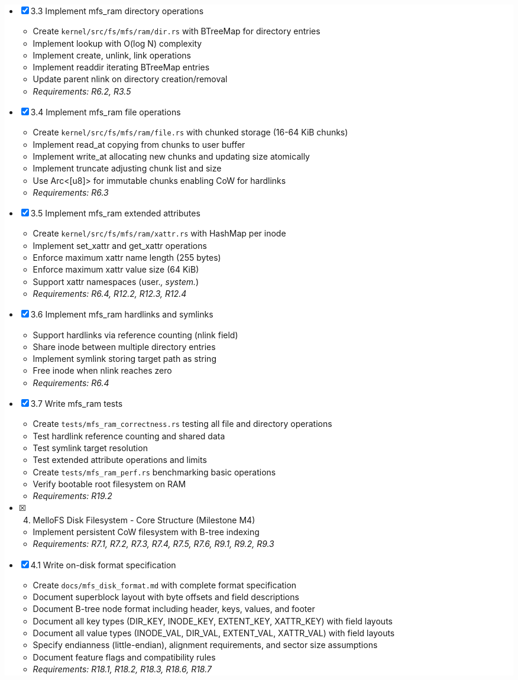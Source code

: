 - [x] 3.3 Implement mfs_ram directory operations
  - Create `kernel/src/fs/mfs/ram/dir.rs` with BTreeMap for directory entries
  - Implement lookup with O(log N) complexity
  - Implement create, unlink, link operations
  - Implement readdir iterating BTreeMap entries
  - Update parent nlink on directory creation/removal
  - _Requirements: R6.2, R3.5_

- [x] 3.4 Implement mfs_ram file operations
  - Create `kernel/src/fs/mfs/ram/file.rs` with chunked storage (16-64 KiB chunks)
  - Implement read_at copying from chunks to user buffer
  - Implement write_at allocating new chunks and updating size atomically
  - Implement truncate adjusting chunk list and size
  - Use Arc<[u8]> for immutable chunks enabling CoW for hardlinks
  - _Requirements: R6.3_

- [x] 3.5 Implement mfs_ram extended attributes
  - Create `kernel/src/fs/mfs/ram/xattr.rs` with HashMap per inode
  - Implement set_xattr and get_xattr operations
  - Enforce maximum xattr name length (255 bytes)
  - Enforce maximum xattr value size (64 KiB)
  - Support xattr namespaces (user.*, system.*)
  - _Requirements: R6.4, R12.2, R12.3, R12.4_

- [x] 3.6 Implement mfs_ram hardlinks and symlinks
  - Support hardlinks via reference counting (nlink field)
  - Share inode between multiple directory entries
  - Implement symlink storing target path as string
  - Free inode when nlink reaches zero
  - _Requirements: R6.4_

- [x] 3.7 Write mfs_ram tests
  - Create `tests/mfs_ram_correctness.rs` testing all file and directory operations
  - Test hardlink reference counting and shared data
  - Test symlink target resolution
  - Test extended attribute operations and limits
  - Create `tests/mfs_ram_perf.rs` benchmarking basic operations
  - Verify bootable root filesystem on RAM
  - _Requirements: R19.2_

- [x] 4. MelloFS Disk Filesystem - Core Structure (Milestone M4)
  - Implement persistent CoW filesystem with B-tree indexing
  - _Requirements: R7.1, R7.2, R7.3, R7.4, R7.5, R7.6, R9.1, R9.2, R9.3_

- [x] 4.1 Write on-disk format specification
  - Create `docs/mfs_disk_format.md` with complete format specification
  - Document superblock layout with byte offsets and field descriptions
  - Document B-tree node format including header, keys, values, and footer
  - Document all key types (DIR_KEY, INODE_KEY, EXTENT_KEY, XATTR_KEY) with field layouts
  - Document all value types (INODE_VAL, DIR_VAL, EXTENT_VAL, XATTR_VAL) with field layouts
  - Specify endianness (little-endian), alignment requirements, and sector size assumptions
  - Document feature flags and compatibility rules
  - _Requirements: R18.1, R18.2, R18.3, R18.6, R18.7_
